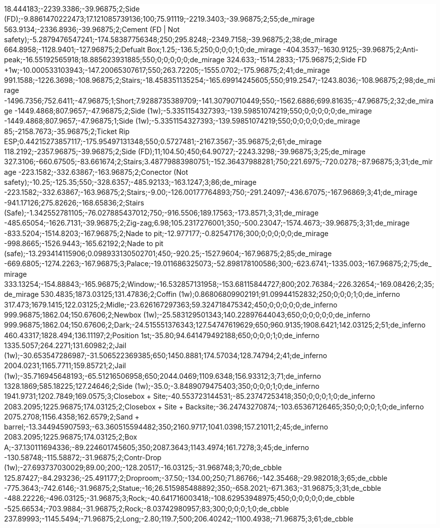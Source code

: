 18.444183;-2239.3386;-39.96875;2;Side (FD);-9.8861470222473;17.121085739136;100;75.91119;-2219.3403;-39.96875;2;55;de_mirage
563.9134;-2336.8936;-39.96875;2;Cement (FD | Not safety);-5.2879476547241;-174.58387756348;250;295.8248;-2349.7158;-39.96875;2;38;de_mirage
664.8958;-1128.9401;-127.96875;2;Defualt Box;1.25;-136.5;250;0;0;0;1;0;de_mirage
-404.3537;-1630.9125;-39.96875;2;Anti-peak;-16.55192565918;18.885623931885;550;0;0;0;0;0;de_mirage
324.633;-1514.2833;-175.96875;2;Side FD +1w;-10.000533103943;-147.20065307617;550;263.72205;-1555.0702;-175.96875;2;41;de_mirage
991.1588;-1226.3698;-108.96875;2;Stairs;-18.458351135254;-165.69914245605;550;919.2547;-1243.8036;-108.96875;2;98;de_mirage
-1496.7356;752.6411;-47.96875;1;Short;7.9288735389709;-141.30790710449;550;-1562.6886;699.81635;-47.96875;2;32;de_mirage
-1449.4868;807.9657;-47.96875;2;Side (1w);-5.3351154327393;-139.59851074219;550;0;0;0;0;0;de_mirage
-1449.4868;807.9657;-47.96875;1;Side (1w);-5.3351154327393;-139.59851074219;550;0;0;0;0;0;de_mirage
85;-2158.7673;-35.96875;2;Ticket Rip ESP;0.44215273857117;-175.95497131348;550;0.5727481;-2167.3567;-35.96875;2;61;de_mirage
118.2192;-2357.96875;-39.96875;2;Side (FD);11;104.50;450;64.90727;-2243.3298;-39.96875;3;25;de_mirage
327.3106;-660.67505;-83.661674;2;Stairs;3.48779883980751;-152.36437988281;750;221.6975;-720.0278;-87.96875;3;31;de_mirage
-223.1582;-332.63867;-163.96875;2;Conector (Not safety);-10.25;-125.35;550;-328.6357;-485.92133;-163.1247;3;86;de_mirage
-223.1582;-332.63867;-163.96875;2;Stairs;-9.00;-126.00177764893;750;-291.24097;-436.67075;-167.96869;3;41;de_mirage
-941.17126;275.82626;-168.65836;2;Stairs (Safe);-1.342552781105;-76.027885437012;750;-916.5506;189.17563;-173.8571;3;31;de_mirage
-485.65054;-1626.7131;-39.96875;2;Zig-zag;6.98;105.2317276001;350;-500.23047;-1574.4673;-39.96875;3;31;de_mirage
-833.5204;-1514.8203;-167.96875;2;Nade to pit;-12.977177;-0.82547176;300;0;0;0;0;0;de_mirage
-998.8665;-1526.9443;-165.62192;2;Nade to pit (safe);-13.293414115906;0.098933130502701;450;-920.25;-1527.9604;-167.96875;2;85;de_mirage
-669.6805;-1274.2263;-167.96875;3;Palace;-19.011686325073;-52.898178100586;300;-623.6741;-1335.003;-167.96875;2;75;de_mirage
333.13254;-154.88843;-165.96875;2;Window;-16.532857131958;-153.68115844727;800;202.76384;-226.32654;-169.08426;2;35;de_mirage
530.4835;1873.03125;131.47836;2;Coffin (1w);0.86806809902191;91.09944152832;250;0;0;0;1;0;de_inferno
317.473;1679.1415;122.03125;2;Midle;-23.626167297363;59.324718475342;450;0;0;0;0;0;de_inferno
999.96875;1862.04;150.67606;2;Newbox (1w);-25.583129501343;140.22897644043;650;0;0;0;0;0;de_inferno
999.96875;1862.04;150.67606;2;Dark;-24.515551376343;127.54747619629;650;960.9135;1908.6421;142.03125;2;51;de_inferno
460.43317;1828.494;136.11197;2;Position 1st;-35.80;94.641479492188;650;0;0;0;1;0;de_inferno
1335.5057;264.2271;131.60982;2;Jail (1w);-30.653547286987;-31.506522369385;650;1450.8881;174.57034;128.74794;2;41;de_inferno
2004.0231;1165.7711;159.85721;2;Jail (1w);-35.716945648193;-65.51216506958;650;2044.0469;1109.6348;156.93312;3;71;de_inferno
1328.1869;585.18225;127.24646;2;Side (1w);-35.0;-3.8489079475403;350;0;0;0;1;0;de_inferno
1941.9731;1202.7849;169.0575;3;Closebox + Site;-40.553723144531;-85.23747253418;350;0;0;0;1;0;de_inferno
2083.2095;1225.96875;174.03125;2;Closebox + Site + Backsite;-36.24743270874;-103.65367126465;350;0;0;0;1;0;de_inferno
2075.2708;1156.4358;162.6579;2;Sand + barrel;-13.344945907593;-63.360515594482;350;2160.9717;1041.0398;157.21011;2;45;de_inferno
2083.2095;1225.96875;174.03125;2;Box A;-37.130111694336;-89.224601745605;350;2087.3643;1143.4974;161.7278;3;45;de_inferno
-130.58748;-115.58872;-31.96875;2;Contr-Drop (1w);-27.693737030029;89.00;200;-128.20517;-16.03125;-31.968748;3;70;de_cbble
125.87427;-84.293236;-25.491177;2;Droproom;-37.50;-134.00;250;71.86766;-142.35468;-29.982018;3;65;de_cbble
-775.3643;-742.6146;-31.96875;2;Statue;-16;26.515985488892;350;-658.2021;-671.363;-31.96875;3;31;de_cbble
-488.22226;-496.03125;-31.96875;3;Rock;-40.641716003418;-108.62953948975;450;0;0;0;0;0;de_cbble
-525.66534;-703.9884;-31.96875;2;Rock;-8.03742980957;83;300;0;0;0;1;0;de_cbble
237.89993;-1145.5494;-71.96875;2;Long;-2.80;119.7;500;206.40242;-1100.4938;-71.96875;3;61;de_cbble